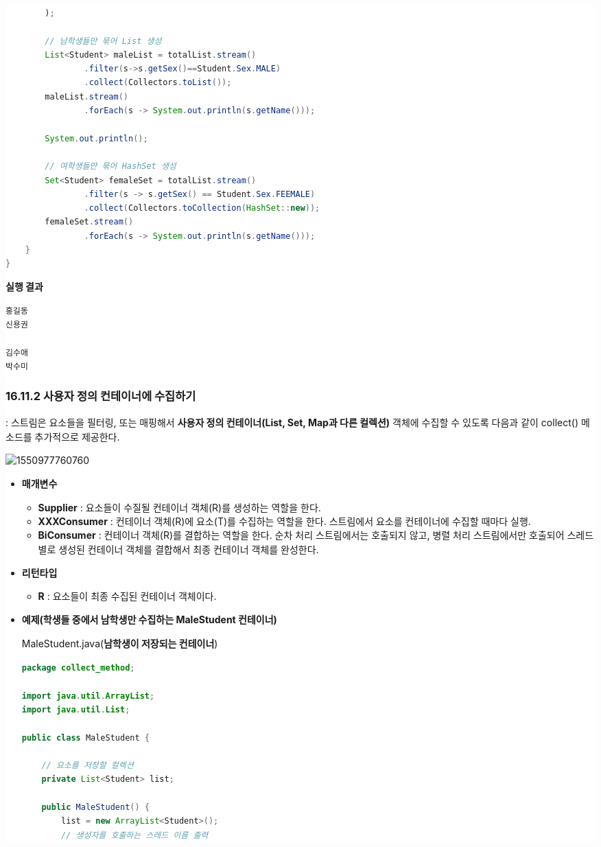   ```java
          );
          
          // 남학생들만 묶어 List 생성
          List<Student> maleList = totalList.stream()
                  .filter(s->s.getSex()==Student.Sex.MALE)
                  .collect(Collectors.toList());
          maleList.stream()
                  .forEach(s -> System.out.println(s.getName()));
  
          System.out.println();
  
          // 여학생들만 묶어 HashSet 생성
          Set<Student> femaleSet = totalList.stream()
                  .filter(s -> s.getSex() == Student.Sex.FEEMALE)
                  .collect(Collectors.toCollection(HashSet::new));
          femaleSet.stream()
                  .forEach(s -> System.out.println(s.getName()));
      }
  }
  ```

  **실행 결과**

  ```
  홍길동
  신용권
  
  김수애
  박수미
  ```



### 16.11.2 사용자 정의 컨테이너에 수집하기

: 스트림은 요소들을 필터링, 또는 매핑해서 **사용자 정의 컨테이너(List, Set, Map과 다른 컬렉션)** 객체에 수집할 수 있도록 다음과 같이 collect() 메소드를 추가적으로 제공한다.

![1550977760760](C:\Users\lenovo\AppData\Roaming\Typora\typora-user-images\1550977760760.png)

* **매개변수**

  * **Supplier** : 요소들이 수질될 컨테이너 객체(R)를 생성하는 역할을 한다.
  * **XXXConsumer** : 컨테이너 객체(R)에 요소(T)를 수집하는 역할을 한다. 스트림에서 요소를 컨테이너에 수집할 때마다 실행.
  * **BiConsumer** : 컨테이너 객체(R)를 결합하는 역할을 한다. 순차 처리 스트림에서는 호출되지 않고, 병렬 처리 스트림에서만 호출되어 스레드별로 생성된 컨테이너 객체를 결합해서 최종 컨테이너 객체를 완성한다.

* **리턴타입**

  * **R** : 요소들이 최종 수집된 컨테이너 객체이다.

* **예제(학생들 중에서 남학생만 수집하는 MaleStudent 컨테이너)**

  MaleStudent.java(**남학생이 저장되는 컨테이너**)

  ```java
  package collect_method;
  
  import java.util.ArrayList;
  import java.util.List;
  
  public class MaleStudent {
  
      // 요소를 저장할 컬렉션
      private List<Student> list;
  
      public MaleStudent() {
          list = new ArrayList<Student>();
          // 생성자를 호출하는 스레드 이름 출력
  ```